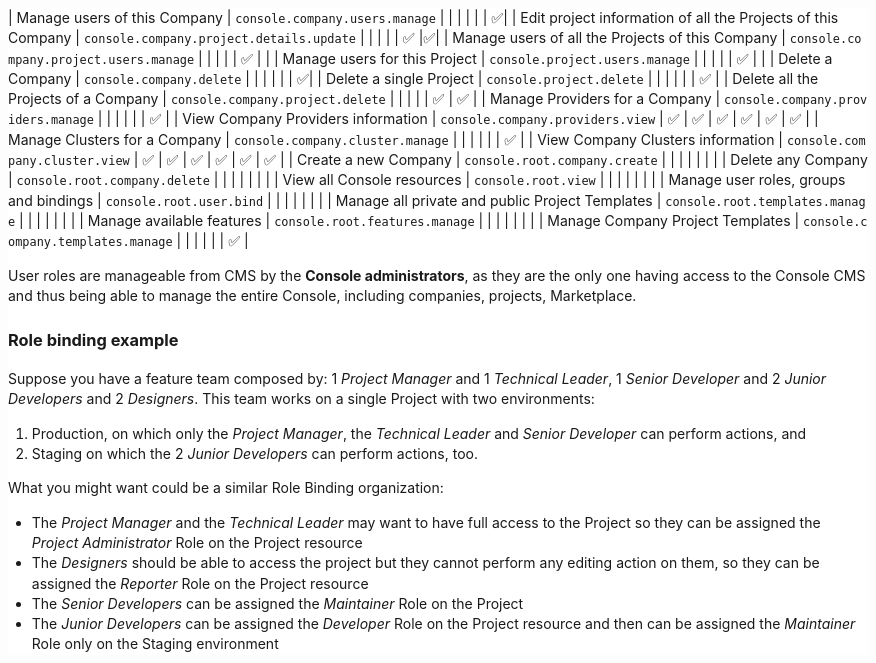 | Manage users of this Company                                               | `console.company.users.manage`                         |        |           |          |            | | ✅|
| Edit project information of all the Projects of this Company               | `console.company.project.details.update`               |        |           |          |            |  ✅   |✅|
| Manage users of all the Projects of this Company                           | `console.company.project.users.manage`                 |        |           |          |            | ✅ | |
| Manage users for this Project                                              | `console.project.users.manage`                         |        |           |          |            | ✅ | |
| Delete a Company                                                           | `console.company.delete`                               |        |           |          |            |    | ✅|
| Delete a single Project                                                    | `console.project.delete`                               |        |           |          |            | | ✅ |
| Delete all the Projects of a Company                                       | `console.company.project.delete`                       |        |           |          |            | ✅ | ✅ |
| Manage Providers for a Company                                             | `console.company.providers.manage`                     |        |           |          |            |  | ✅ |
| View Company Providers information                                         | `console.company.providers.view`                     |   ✅   |      ✅    |   ✅     |      ✅      | ✅ | ✅ |
| Manage Clusters for a Company                                              | `console.company.cluster.manage`                     |        |           |          |            |  | ✅ |
| View Company Clusters information                                          | `console.company.cluster.view`                     |   ✅   |      ✅    |   ✅     |      ✅      | ✅ | ✅ |
| Create a new Company                                                       | `console.root.company.create`                     |        |           |          |              |   |    |
| Delete any Company                                                         | `console.root.company.delete`                     |        |           |          |              |   |    |
| View all Console resources                                                         | `console.root.view`                               |        |           |          |              |   |    |
| Manage user roles, groups and bindings                                     | `console.root.user.bind`                          |        |           |          |              |   |    |
| Manage all private and public Project Templates                                     | `console.root.templates.manage`                          |        |           |          |              |   |    |
| Manage available features                                     | `console.root.features.manage`                          |        |           |          |              |   |    |
| Manage Company Project Templates                                     | `console.company.templates.manage`                          |        |           |          |              |   |  ✅  |

User roles are manageable from CMS by the **Console administrators**, as they are the only one having access to the Console CMS and thus being able to manage the entire Console, including companies, projects, Marketplace.

### Role binding example

Suppose you have a feature team composed by: 1 _Project Manager_ and 1 _Technical Leader_, 1 _Senior Developer_ and 2 _Junior Developers_ and 2 _Designers_.
This team works on a single Project with two environments:

 1. Production, on which only the _Project Manager_, the _Technical Leader_ and _Senior Developer_ can perform actions, and
 1. Staging on which the 2 _Junior Developers_ can perform actions, too.

What you might want could be a similar Role Binding organization:

* The _Project Manager_ and the _Technical Leader_ may want to have full access to the Project so they can be assigned the _Project Administrator_ Role on the Project resource
* The _Designers_ should be able to access the project but they cannot perform any editing action on them, so they can be assigned the _Reporter_ Role on the Project resource
* The _Senior Developers_ can be assigned the _Maintainer_ Role on the Project
* The _Junior Developers_ can be assigned the _Developer_ Role on the Project resource and then can be assigned the _Maintainer_ Role only on the Staging environment
